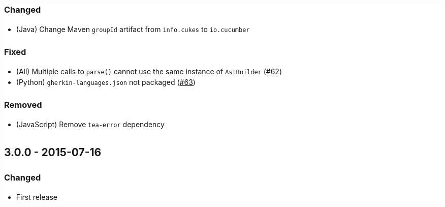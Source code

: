 ### Changed
- (Java) Change Maven `groupId` artifact from `info.cukes` to `io.cucumber`

### Fixed
- (All) Multiple calls to `parse()` cannot use the same instance of `AstBuilder` ([#62](https://github.com/cucumber/gherkin/issues/62))
- (Python) `gherkin-languages.json` not packaged ([#63](https://github.com/cucumber/gherkin/issues/63))

### Removed
- (JavaScript) Remove `tea-error` dependency

## 3.0.0 - 2015-07-16
### Changed
- First release

[Unreleased]: https://github.com/cucumber/gherkin/compare/v30.0.0...HEAD
[30.0.0]: https://github.com/cucumber/gherkin/compare/v29.0.0...v30.0.0
[29.0.0]: https://github.com/cucumber/gherkin/compare/v28.0.0...v29.0.0
[28.0.0]: https://github.com/cucumber/gherkin/compare/v27.0.0...v28.0.0
[27.0.0]: https://github.com/cucumber/gherkin/compare/v26.2.0...v27.0.0
[26.2.0]: https://github.com/cucumber/gherkin/compare/v26.1.0...v26.2.0
[26.1.0]: https://github.com/cucumber/gherkin/compare/v26.0.3...v26.1.0
[26.0.3]: https://github.com/cucumber/gherkin/compare/v26.0.2...v26.0.3
[26.0.2]: https://github.com/cucumber/gherkin/compare/v26.0.1...v26.0.2
[26.0.1]: https://github.com/cucumber/gherkin/compare/v26.0.0...v26.0.1
[26.0.0]: https://github.com/cucumber/gherkin/compare/v25.0.2...v26.0.0
[25.0.2]: https://github.com/cucumber/gherkin/compare/v25.0.1...v25.0.2
[25.0.1]: https://github.com/cucumber/gherkin/compare/v25.0.0...v25.0.1
[25.0.0]: https://github.com/cucumber/gherkin/compare/v24.1.0...v25.0.0
[24.1.0]: https://github.com/cucumber/gherkin/compare/v24.0.0...v24.1.0
[24.0.0]: https://github.com/cucumber/gherkin/compare/v23.0.1...v24.0.0
[23.0.1]: https://github.com/cucumber/gherkin/compare/v23.0.0...v23.0.1
[23.0.0]: https://github.com/cucumber/gherkin/compare/v22.0.0...v23.0.0
[22.0.0]: https://github.com/cucumber/gherkin/compare/v21.0.0...v22.0.0
[21.0.0]: https://github.com/cucumber/gherkin/compare/v20.0.1...v21.0.0
[20.0.1]: https://github.com/cucumber/gherkin/compare/v20.0.0...v20.0.1
[20.0.0]: https://github.com/cucumber/gherkin/compare/v19.0.3...v20.0.0
[19.0.3]: https://github.com/cucumber/gherkin/compare/v19.0.2...v19.0.3
[19.0.2]: https://github.com/cucumber/gherkin/compare/v19.0.1...v19.0.2
[19.0.1]: https://github.com/cucumber/gherkin/compare/v19.0.0...v19.0.1
[19.0.0]: https://github.com/cucumber/gherkin/compare/v18.1.1...v19.0.0
[18.1.1]: https://github.com/cucumber/gherkin/compare/v18.1.0...v18.1.1
[18.1.0]: https://github.com/cucumber/gherkin/compare/v18.0.0...v18.1.0
[18.0.0]: https://github.com/cucumber/gherkin/compare/v17.0.2...v18.0.0
[17.0.2]: https://github.com/cucumber/gherkin/compare/v17.0.1...v17.0.2
[17.0.1]: https://github.com/cucumber/gherkin/compare/v17.0.0...v17.0.1
[17.0.0]: https://github.com/cucumber/gherkin/compare/v16.0.0...v17.0.0
[16.0.0]: https://github.com/cucumber/gherkin/compare/v15.0.2...v16.0.0
[15.0.2]: https://github.com/cucumber/gherkin/compare/v15.0.1...v15.0.2
[15.0.1]: https://github.com/cucumber/gherkin/compare/v15.0.0...v15.0.1
[15.0.0]: https://github.com/cucumber/gherkin/compare/v14.2.0...v15.0.0
[14.2.0]: https://github.com/cucumber/gherkin/compare/v14.1.0...v14.2.0
[14.1.0]: https://github.com/cucumber/gherkin/compare/v14.0.2...v14.1.0
[14.0.2]: https://github.com/cucumber/gherkin/compare/v14.0.1...v14.0.2
[14.0.1]: https://github.com/cucumber/gherkin/compare/v12.2.1...v14.0.1
[14.0.0]: https://github.com/cucumber/gherkin/compare/v13.0.0...v14.0.0
[13.0.0]: https://github.com/cucumber/gherkin/compare/v12.0.0...v13.0.0
[12.0.0]: https://github.com/cucumber/gherkin/compare/v11.0.0...v12.0.0
[11.0.0]: https://github.com/cucumber/gherkin/compare/v10.0.0...v11.0.0
[10.0.0]: https://github.com/cucumber/gherkin/compare/v9.2.0...v10.0.0
[9.2.0]: https://github.com/cucumber/gherkin/compare/v9.1.0...v9.2.0
[9.1.0]: https://github.com/cucumber/gherkin/compare/v9.0.0...v9.1.0
[9.0.0]: https://github.com/cucumber/gherkin/compare/v8.2.1...v9.0.0
[8.2.1]: https://github.com/cucumber/gherkin/compare/v8.2.0...v8.2.1
[8.2.0]: https://github.com/cucumber/gherkin/compare/v8.1.1...v8.2.0
[8.1.1]: https://github.com/cucumber/gherkin/compare/v8.1.0...v8.1.1
[8.1.0]: https://github.com/cucumber/gherkin/compare/v8.0.0...v8.1.0
[8.0.0]: https://github.com/cucumber/gherkin/compare/v7.0.4...v8.0.0
[7.0.4]: https://github.com/cucumber/gherkin/compare/v7.0.3...v7.0.4
[7.0.3]: https://github.com/cucumber/gherkin/compare/v7.0.2...v7.0.3
[7.0.2]: https://github.com/cucumber/gherkin/compare/v7.0.1...v7.0.2
[7.0.1]: https://github.com/cucumber/gherkin/compare/v7.0.0...v7.0.1
[7.0.0]: https://github.com/cucumber/gherkin/compare/v6.0.17...v7.0.0
[6.0.17]: https://github.com/cucumber/gherkin/compare/v6.0.15...v6.0.17
[6.0.15]: https://github.com/cucumber/gherkin/compare/v6.0.14...v6.0.15
[6.0.13]: https://github.com/cucumber/gherkin/compare/v5.1.0...v6.0.13
[5.1.0]: https://github.com/cucumber/cucumber/compare/gherkin-v5.0.0...gherkin-v5.1.0
[5.0.0]: https://github.com/cucumber/cucumber/compare/gherkin-v4.1.3...gherkin-v5.0.0
[4.1.3]: https://github.com/cucumber/cucumber/compare/gherkin-v4.1.2...gherkin-v4.1.3
[4.1.2]: https://github.com/cucumber/cucumber/compare/gherkin-v4.1.1...gherkin-v4.1.2
[4.1.1]: https://github.com/cucumber/cucumber/compare/gherkin-v4.1.0...gherkin-v4.1.1
[4.1.0]: https://github.com/cucumber/cucumber/tree/gherkin-v4.1.0
[4.0.0]: https://github.com/cucumber/gherkin/compare/v3.2.0...v4.0.0
[3.2.0]: https://github.com/cucumber/gherkin/compare/v3.1.2...v3.2.0
[3.1.2]: https://github.com/cucumber/gherkin/compare/v3.1.1...v3.1.2
[3.1.1]: https://github.com/cucumber/gherkin/compare/v3.1.0...v3.1.1
[3.1.0]: https://github.com/cucumber/gherkin/compare/v3.0.0...v3.1.0

